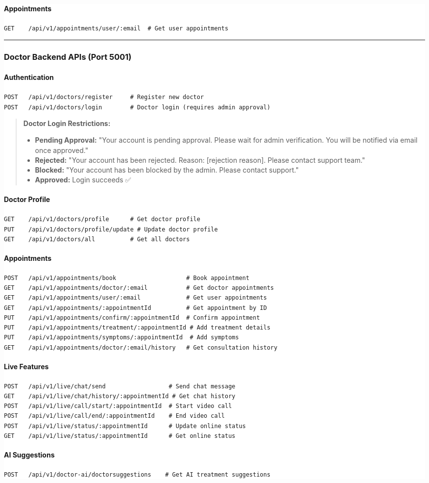 #### Appointments
```
GET    /api/v1/appointments/user/:email  # Get user appointments
```

---

### **Doctor Backend APIs (Port 5001)**

#### Authentication
```
POST   /api/v1/doctors/register     # Register new doctor
POST   /api/v1/doctors/login        # Doctor login (requires admin approval)
```

> **Doctor Login Restrictions:**
> - **Pending Approval:** "Your account is pending approval. Please wait for admin verification. You will be notified via email once approved."
> - **Rejected:** "Your account has been rejected. Reason: [rejection reason]. Please contact support team."
> - **Blocked:** "Your account has been blocked by the admin. Please contact support."
> - **Approved:** Login succeeds ✅

#### Doctor Profile
```
GET    /api/v1/doctors/profile      # Get doctor profile
PUT    /api/v1/doctors/profile/update # Update doctor profile
GET    /api/v1/doctors/all          # Get all doctors
```

#### Appointments
```
POST   /api/v1/appointments/book                    # Book appointment
GET    /api/v1/appointments/doctor/:email           # Get doctor appointments
GET    /api/v1/appointments/user/:email             # Get user appointments
GET    /api/v1/appointments/:appointmentId          # Get appointment by ID
PUT    /api/v1/appointments/confirm/:appointmentId  # Confirm appointment
PUT    /api/v1/appointments/treatment/:appointmentId # Add treatment details
PUT    /api/v1/appointments/symptoms/:appointmentId  # Add symptoms
GET    /api/v1/appointments/doctor/:email/history   # Get consultation history
```

#### Live Features
```
POST   /api/v1/live/chat/send                  # Send chat message
GET    /api/v1/live/chat/history/:appointmentId # Get chat history
POST   /api/v1/live/call/start/:appointmentId  # Start video call
POST   /api/v1/live/call/end/:appointmentId    # End video call
POST   /api/v1/live/status/:appointmentId      # Update online status
GET    /api/v1/live/status/:appointmentId      # Get online status
```

#### AI Suggestions
```
POST   /api/v1/doctor-ai/doctorsuggestions    # Get AI treatment suggestions
```
